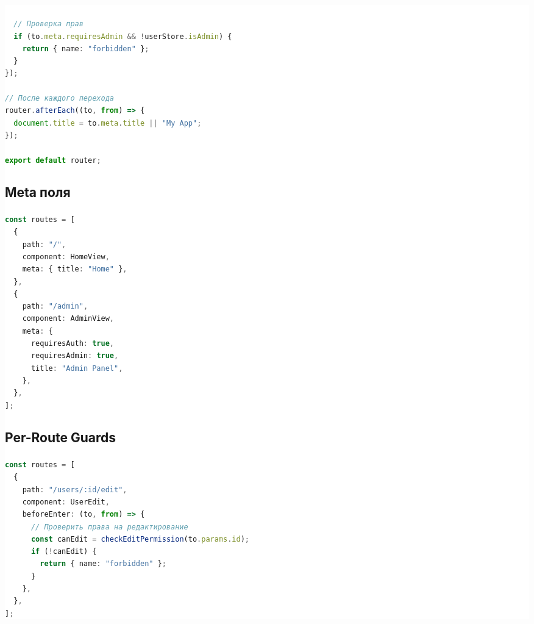 ```typescript

  // Проверка прав
  if (to.meta.requiresAdmin && !userStore.isAdmin) {
    return { name: "forbidden" };
  }
});

// После каждого перехода
router.afterEach((to, from) => {
  document.title = to.meta.title || "My App";
});

export default router;
```



## Meta поля

```typescript
const routes = [
  {
    path: "/",
    component: HomeView,
    meta: { title: "Home" },
  },
  {
    path: "/admin",
    component: AdminView,
    meta: {
      requiresAuth: true,
      requiresAdmin: true,
      title: "Admin Panel",
    },
  },
];
```



## Per-Route Guards

```typescript
const routes = [
  {
    path: "/users/:id/edit",
    component: UserEdit,
    beforeEnter: (to, from) => {
      // Проверить права на редактирование
      const canEdit = checkEditPermission(to.params.id);
      if (!canEdit) {
        return { name: "forbidden" };
      }
    },
  },
];
```
